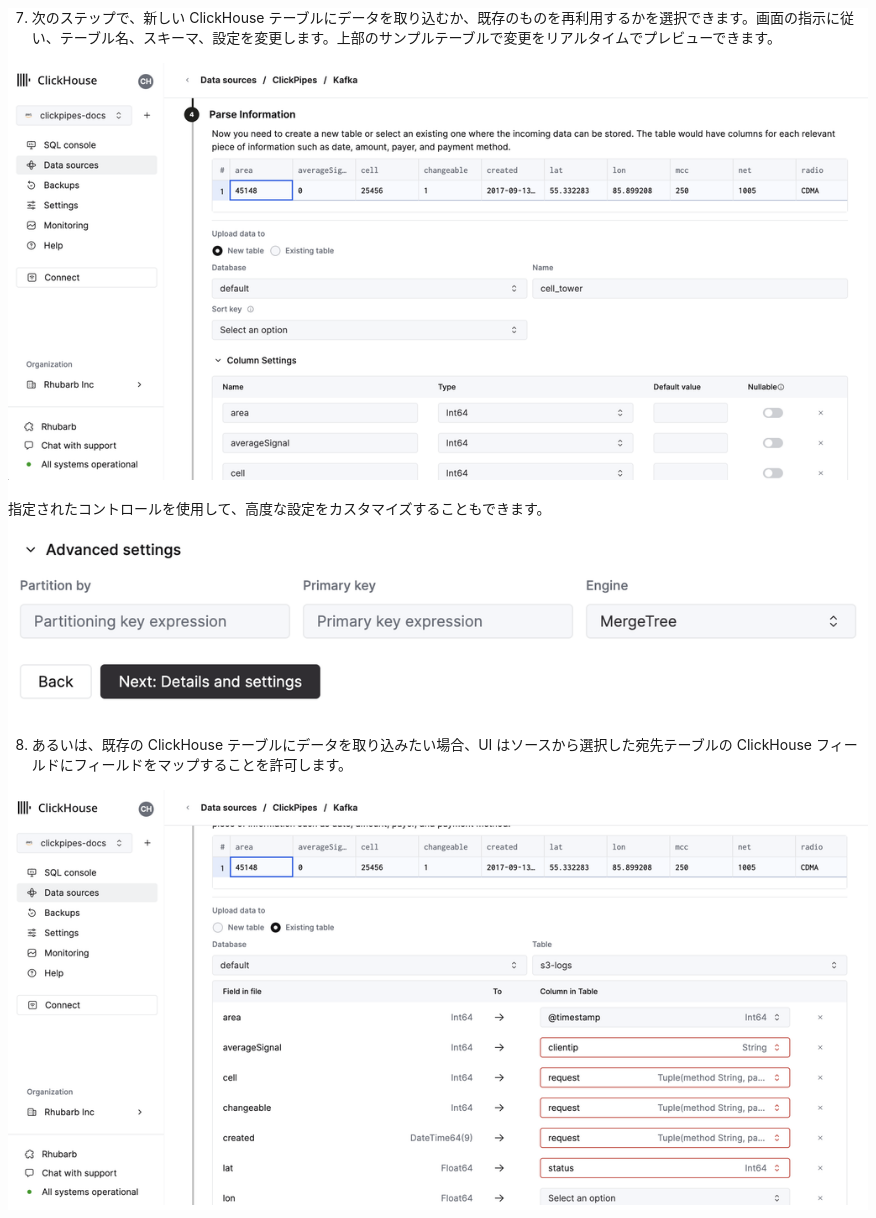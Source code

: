 7. 次のステップで、新しい ClickHouse テーブルにデータを取り込むか、既存のものを再利用するかを選択できます。画面の指示に従い、テーブル名、スキーマ、設定を変更します。上部のサンプルテーブルで変更をリアルタイムでプレビューできます。

  ![テーブル、スキーマ、および設定の設定](./images/cp_step4a.png)

  指定されたコントロールを使用して、高度な設定をカスタマイズすることもできます。

  ![高度なコントロールの設定](./images/cp_step4a3.png)

8. あるいは、既存の ClickHouse テーブルにデータを取り込みたい場合、UI はソースから選択した宛先テーブルの ClickHouse フィールドにフィールドをマップすることを許可します。

  ![既存のテーブルを使用](./images/cp_step4b.png)
